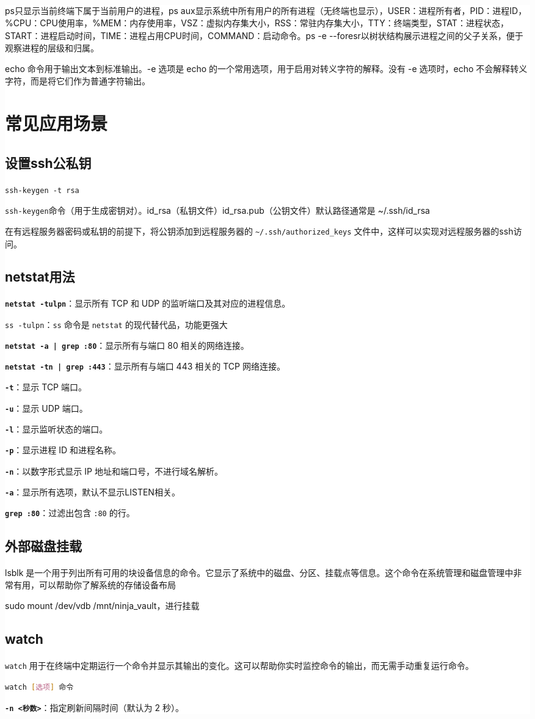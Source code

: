 ps只显示当前终端下属于当前用户的进程，ps aux显示系统中所有用户的所有进程（无终端也显示），USER：进程所有者，PID：进程ID，%CPU：CPU使用率，%MEM：内存使用率，VSZ：虚拟内存集大小，RSS：常驻内存集大小，TTY：终端类型，STAT：进程状态，START：进程启动时间，TIME：进程占用CPU时间，COMMAND：启动命令。ps -e --foresr以树状结构展示进程之间的父子关系，便于观察进程的层级和归属。

echo 命令用于输出文本到标准输出。-e 选项是 echo 的一个常用选项，用于启用对转义字符的解释。没有 -e 选项时，echo 不会解释转义字符，而是将它们作为普通字符输出。

# 常见应用场景

## 设置ssh公私钥

```shell
ssh-keygen -t rsa
```

`ssh-keygen`命令（用于生成密钥对）。id_rsa（私钥文件）id_rsa.pub（公钥文件）默认路径通常是 ~/.ssh/id_rsa

在有远程服务器密码或私钥的前提下，将公钥添加到远程服务器的 `~/.ssh/authorized_keys` 文件中，这样可以实现对远程服务器的ssh访问。

## netstat用法

**`netstat -tulpn`**：显示所有 TCP 和 UDP 的监听端口及其对应的进程信息。

`ss -tulpn`：`ss` 命令是 `netstat` 的现代替代品，功能更强大

**`netstat -a | grep :80`**：显示所有与端口 80 相关的网络连接。

**`netstat -tn | grep :443`**：显示所有与端口 443 相关的 TCP 网络连接。

**`-t`**：显示 TCP 端口。

**`-u`**：显示 UDP 端口。

**`-l`**：显示监听状态的端口。

**`-p`**：显示进程 ID 和进程名称。

**`-n`**：以数字形式显示 IP 地址和端口号，不进行域名解析。

**`-a`**：显示所有选项，默认不显示LISTEN相关。

**`grep :80`**：过滤出包含 `:80` 的行。

## 外部磁盘挂载

lsblk 是一个用于列出所有可用的块设备信息的命令。它显示了系统中的磁盘、分区、挂载点等信息。这个命令在系统管理和磁盘管理中非常有用，可以帮助你了解系统的存储设备布局

sudo mount /dev/vdb /mnt/ninja_vault，进行挂载

## watch

`watch` 用于在终端中定期运行一个命令并显示其输出的变化。这可以帮助你实时监控命令的输出，而无需手动重复运行命令。

```bash
watch [选项] 命令
```

**`-n <秒数>`**：指定刷新间隔时间（默认为 2 秒）。
